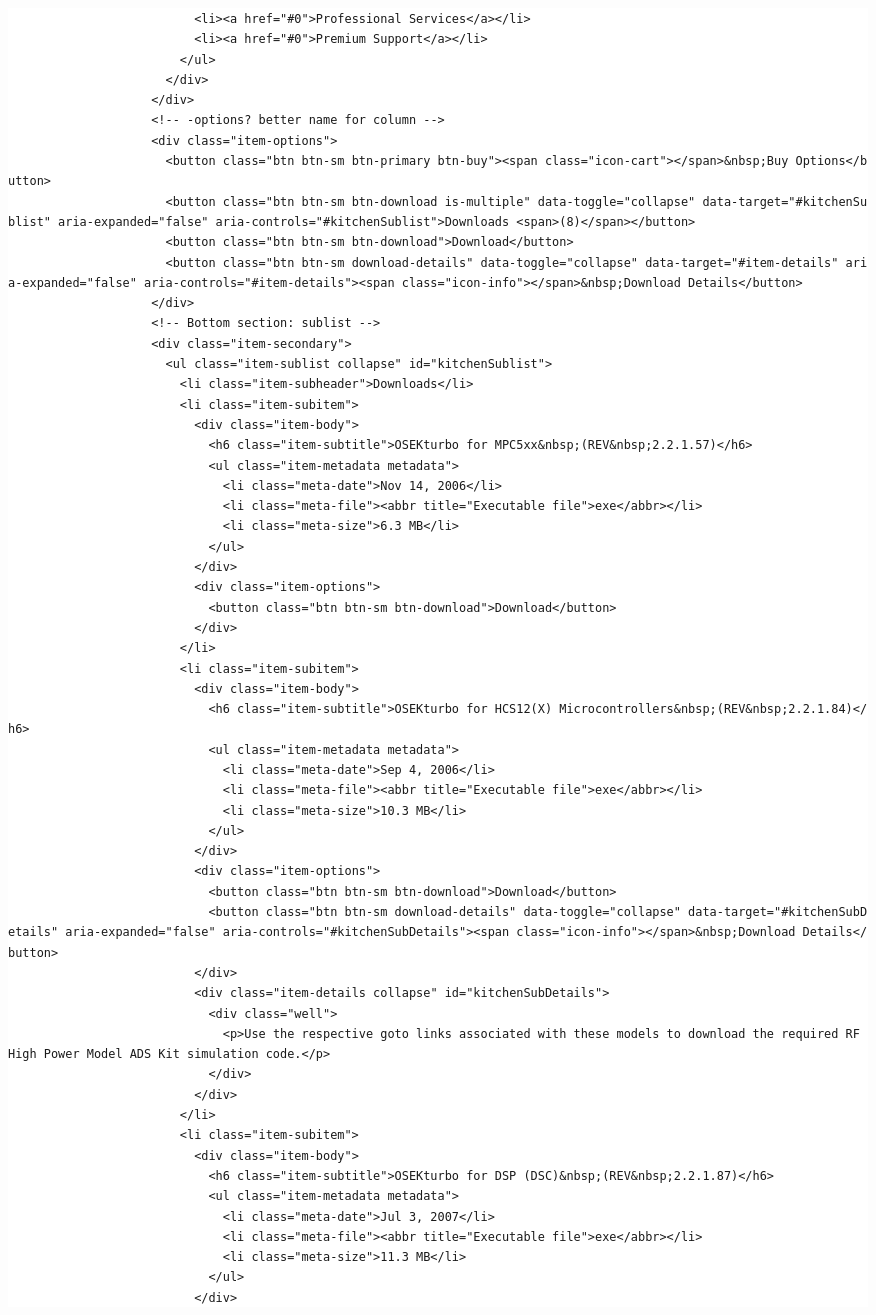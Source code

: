                              <li><a href="#0">Professional Services</a></li>
                              <li><a href="#0">Premium Support</a></li>
                            </ul>
                          </div>
                        </div>
                        <!-- -options? better name for column -->
                        <div class="item-options">
                          <button class="btn btn-sm btn-primary btn-buy"><span class="icon-cart"></span>&nbsp;Buy Options</button>
                          <button class="btn btn-sm btn-download is-multiple" data-toggle="collapse" data-target="#kitchenSublist" aria-expanded="false" aria-controls="#kitchenSublist">Downloads <span>(8)</span></button>
                          <button class="btn btn-sm btn-download">Download</button>
                          <button class="btn btn-sm download-details" data-toggle="collapse" data-target="#item-details" aria-expanded="false" aria-controls="#item-details"><span class="icon-info"></span>&nbsp;Download Details</button>
                        </div>
                        <!-- Bottom section: sublist -->
                        <div class="item-secondary">
                          <ul class="item-sublist collapse" id="kitchenSublist">
                            <li class="item-subheader">Downloads</li>
                            <li class="item-subitem">
                              <div class="item-body">
                                <h6 class="item-subtitle">OSEKturbo for MPC5xx&nbsp;(REV&nbsp;2.2.1.57)</h6>
                                <ul class="item-metadata metadata">
                                  <li class="meta-date">Nov 14, 2006</li>
                                  <li class="meta-file"><abbr title="Executable file">exe</abbr></li>
                                  <li class="meta-size">6.3 MB</li>
                                </ul>
                              </div>
                              <div class="item-options">
                                <button class="btn btn-sm btn-download">Download</button>
                              </div>
                            </li>
                            <li class="item-subitem">
                              <div class="item-body">
                                <h6 class="item-subtitle">OSEKturbo for HCS12(X) Microcontrollers&nbsp;(REV&nbsp;2.2.1.84)</h6>
                                <ul class="item-metadata metadata">
                                  <li class="meta-date">Sep 4, 2006</li>
                                  <li class="meta-file"><abbr title="Executable file">exe</abbr></li>
                                  <li class="meta-size">10.3 MB</li>
                                </ul>
                              </div>
                              <div class="item-options">
                                <button class="btn btn-sm btn-download">Download</button>
                                <button class="btn btn-sm download-details" data-toggle="collapse" data-target="#kitchenSubDetails" aria-expanded="false" aria-controls="#kitchenSubDetails"><span class="icon-info"></span>&nbsp;Download Details</button>
                              </div>
                              <div class="item-details collapse" id="kitchenSubDetails">
                                <div class="well">
                                  <p>Use the respective goto links associated with these models to download the required RF High Power Model ADS Kit simulation code.</p>
                                </div>
                              </div>
                            </li>
                            <li class="item-subitem">
                              <div class="item-body">
                                <h6 class="item-subtitle">OSEKturbo for DSP (DSC)&nbsp;(REV&nbsp;2.2.1.87)</h6>
                                <ul class="item-metadata metadata">
                                  <li class="meta-date">Jul 3, 2007</li>
                                  <li class="meta-file"><abbr title="Executable file">exe</abbr></li>
                                  <li class="meta-size">11.3 MB</li>
                                </ul>
                              </div>